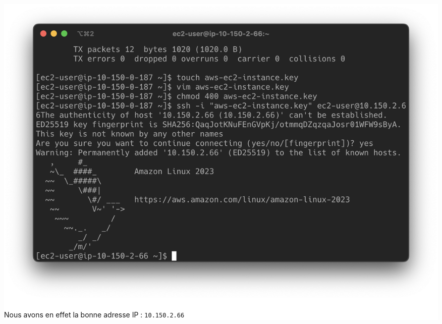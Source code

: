 ![image-20241202143738800](./assets/image-20241202143738800.png)



Nous avons en effet la bonne adresse IP : `10.150.2.66`
